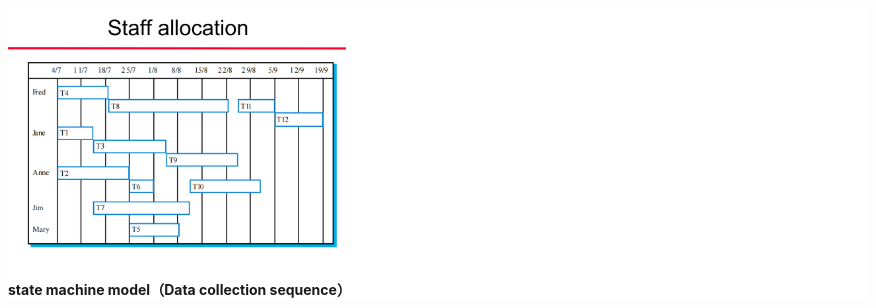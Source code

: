 <img src="软件工程.assets/image-20220102111932535.png" alt="image-20220102111932535" style="zoom:33%;" />

#### state machine model（Data collection sequence）
